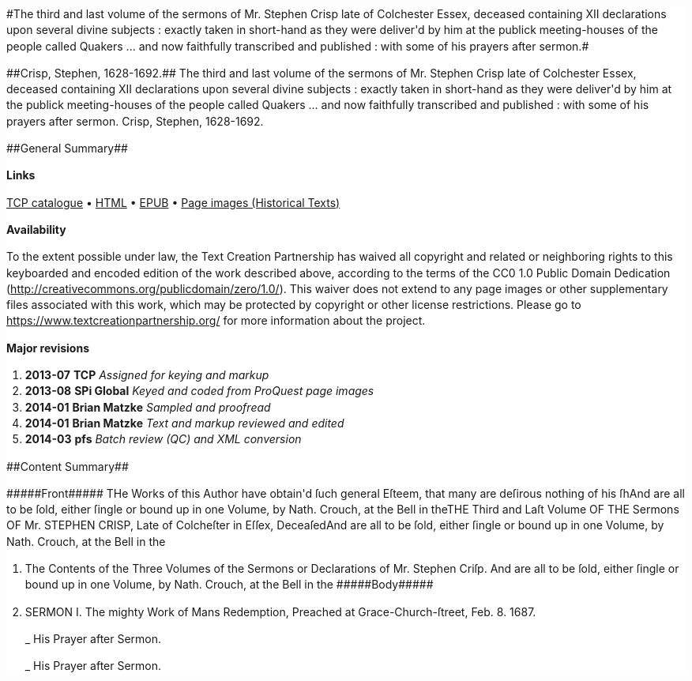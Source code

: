#The third and last volume of the sermons of Mr. Stephen Crisp late of Colchester Essex, deceased containing XII declarations upon several divine subjects : exactly taken in short-hand as they were deliver'd by him at the publick meeting-houses of the people called Quakers ... and now faithfully transcribed and published : with some of his prayers after sermon.#

##Crisp, Stephen, 1628-1692.##
The third and last volume of the sermons of Mr. Stephen Crisp late of Colchester Essex, deceased containing XII declarations upon several divine subjects : exactly taken in short-hand as they were deliver'd by him at the publick meeting-houses of the people called Quakers ... and now faithfully transcribed and published : with some of his prayers after sermon.
Crisp, Stephen, 1628-1692.

##General Summary##

**Links**

[TCP catalogue](http://www.ota.ox.ac.uk/tcp/)  • 
[HTML](http://tei.it.ox.ac.uk/tcp/Texts-HTML/free/A35/A35003.html)  • 
[EPUB](http://tei.it.ox.ac.uk/tcp/Texts-EPUB/free/A35/A35003.epub) • 
[Page images (Historical Texts)](https://historicaltexts.jisc.ac.uk/eebo-09344364e)

**Availability**

To the extent possible under law, the Text Creation Partnership has waived all copyright and related or neighboring rights to this keyboarded and encoded edition of the work described above, according to the terms of the CC0 1.0 Public Domain Dedication (http://creativecommons.org/publicdomain/zero/1.0/). This waiver does not extend to any page images or other supplementary files associated with this work, which may be protected by copyright or other license restrictions. Please go to https://www.textcreationpartnership.org/ for more information about the project.

**Major revisions**

1. __2013-07__ __TCP__ *Assigned for keying and markup*
1. __2013-08__ __SPi Global__ *Keyed and coded from ProQuest page images*
1. __2014-01__ __Brian Matzke__ *Sampled and proofread*
1. __2014-01__ __Brian Matzke__ *Text and markup reviewed and edited*
1. __2014-03__ __pfs__ *Batch review (QC) and XML conversion*

##Content Summary##

#####Front#####
THe Works of this Author have obtain'd ſuch general Eſteem, that many are deſirous nothing of his ſhAnd are all to be ſold, either ſingle or bound up in one Volume, by Nath. Crouch, at the Bell in theTHE Third and Laſt Volume OF THE Sermons OF Mr. STEPHEN CRISP, Late of Colcheſter in Eſſex, DeceaſedAnd are all to be ſold, either ſingle or bound up in one Volume, by Nath. Crouch, at the Bell in the
1. The Contents of the Three Volumes of the Sermons or Declarations of Mr. Stephen Criſp.
And are all to be ſold, either ſingle or bound up in one Volume, by Nath. Crouch, at the Bell in the
#####Body#####

1. SERMON I. The mighty Work of Mans Redemption, Preached at Grace-Church-ſtreet, Feb. 8. 1687.

    _ His Prayer after Sermon.

    _ His Prayer after Sermon.
